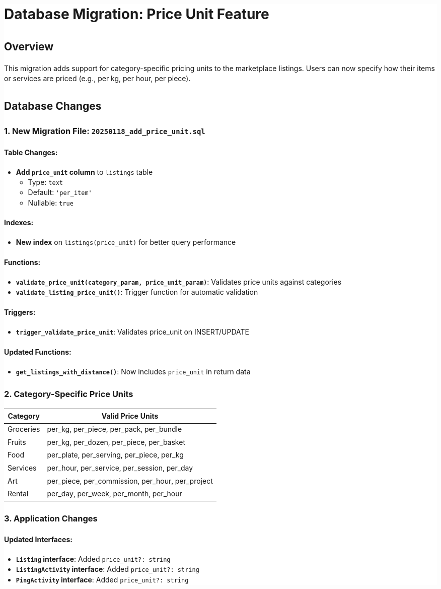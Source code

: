 # Database Migration: Price Unit Feature

## Overview
This migration adds support for category-specific pricing units to the marketplace listings. Users can now specify how their items or services are priced (e.g., per kg, per hour, per piece).

## Database Changes

### 1. New Migration File: `20250118_add_price_unit.sql`

#### Table Changes:
- **Add `price_unit` column** to `listings` table
  - Type: `text`
  - Default: `'per_item'`
  - Nullable: `true`

#### Indexes:
- **New index** on `listings(price_unit)` for better query performance

#### Functions:
- **`validate_price_unit(category_param, price_unit_param)`**: Validates price units against categories
- **`validate_listing_price_unit()`**: Trigger function for automatic validation

#### Triggers:
- **`trigger_validate_price_unit`**: Validates price_unit on INSERT/UPDATE

#### Updated Functions:
- **`get_listings_with_distance()`**: Now includes `price_unit` in return data

### 2. Category-Specific Price Units

| Category | Valid Price Units |
|----------|------------------|
| Groceries | per_kg, per_piece, per_pack, per_bundle |
| Fruits | per_kg, per_dozen, per_piece, per_basket |
| Food | per_plate, per_serving, per_piece, per_kg |
| Services | per_hour, per_service, per_session, per_day |
| Art | per_piece, per_commission, per_hour, per_project |
| Rental | per_day, per_week, per_month, per_hour |

### 3. Application Changes

#### Updated Interfaces:
- **`Listing` interface**: Added `price_unit?: string`
- **`ListingActivity` interface**: Added `price_unit?: string`
- **`PingActivity` interface**: Added `price_unit?: string`
